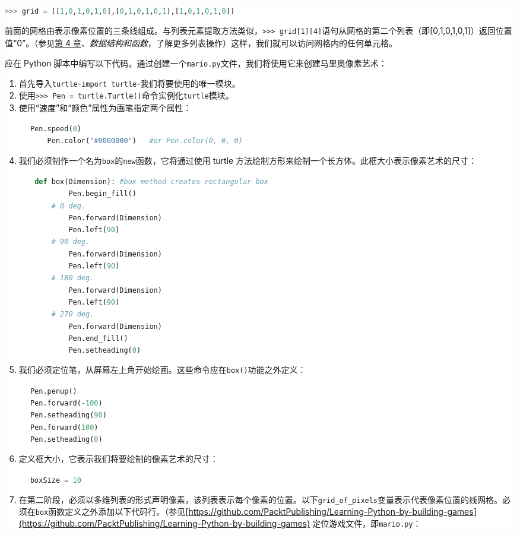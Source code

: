 ```py
>>> grid = [[1,0,1,0,1,0],[0,1,0,1,0,1],[1,0,1,0,1,0]]
```

前面的网格由表示像素位置的三条线组成。与列表元素提取方法类似，`>>> grid[1][4]`语句从网格的第二个列表（即[0,1,0,1,0,1]）返回位置值“0”。（参见[第 4 章](04.html)、*数据结构和函数*，了解更多列表操作）这样，我们就可以访问网格内的任何单元格。

应在 Python 脚本中编写以下代码。通过创建一个`mario.py`文件，我们将使用它来创建马里奥像素艺术：

1.  首先导入`turtle`-`import turtle`-我们将要使用的唯一模块。
2.  使用`>>> Pen = turtle.Turtle()`命令实例化`turtle`模块。
3.  使用“速度”和“颜色”属性为画笔指定两个属性：

```py
      Pen.speed(0)
          Pen.color("#0000000")   #or Pen.color(0, 0, 0)
```

4.  我们必须制作一个名为`box`的`new`函数，它将通过使用 turtle 方法绘制方形来绘制一个长方体。此框大小表示像素艺术的尺寸：

```py
       def box(Dimension): #box method creates rectangular box
               Pen.begin_fill()
           # 0 deg.
               Pen.forward(Dimension)
               Pen.left(90)
           # 90 deg.
               Pen.forward(Dimension)
               Pen.left(90)
           # 180 deg.
               Pen.forward(Dimension)
               Pen.left(90)
           # 270 deg.
               Pen.forward(Dimension)
               Pen.end_fill()
               Pen.setheading(0)
```

5.  我们必须定位笔，从屏幕左上角开始绘画。这些命令应在`box()`功能之外定义：

```py
      Pen.penup()
      Pen.forward(-100)
      Pen.setheading(90)
      Pen.forward(100)
      Pen.setheading(0)
```

6.  定义框大小，它表示我们将要绘制的像素艺术的尺寸：

```py
      boxSize = 10
```

7.  在第二阶段，必须以多维列表的形式声明像素，该列表表示每个像素的位置。以下`grid_of_pixels`变量表示代表像素位置的线网格。必须在`box`函数定义之外添加以下代码行。（参见[https://github.com/PacktPublishing/Learning-Python-by-building-games](https://github.com/PacktPublishing/Learning-Python-by-building-games) 定位游戏文件，即`mario.py`：
